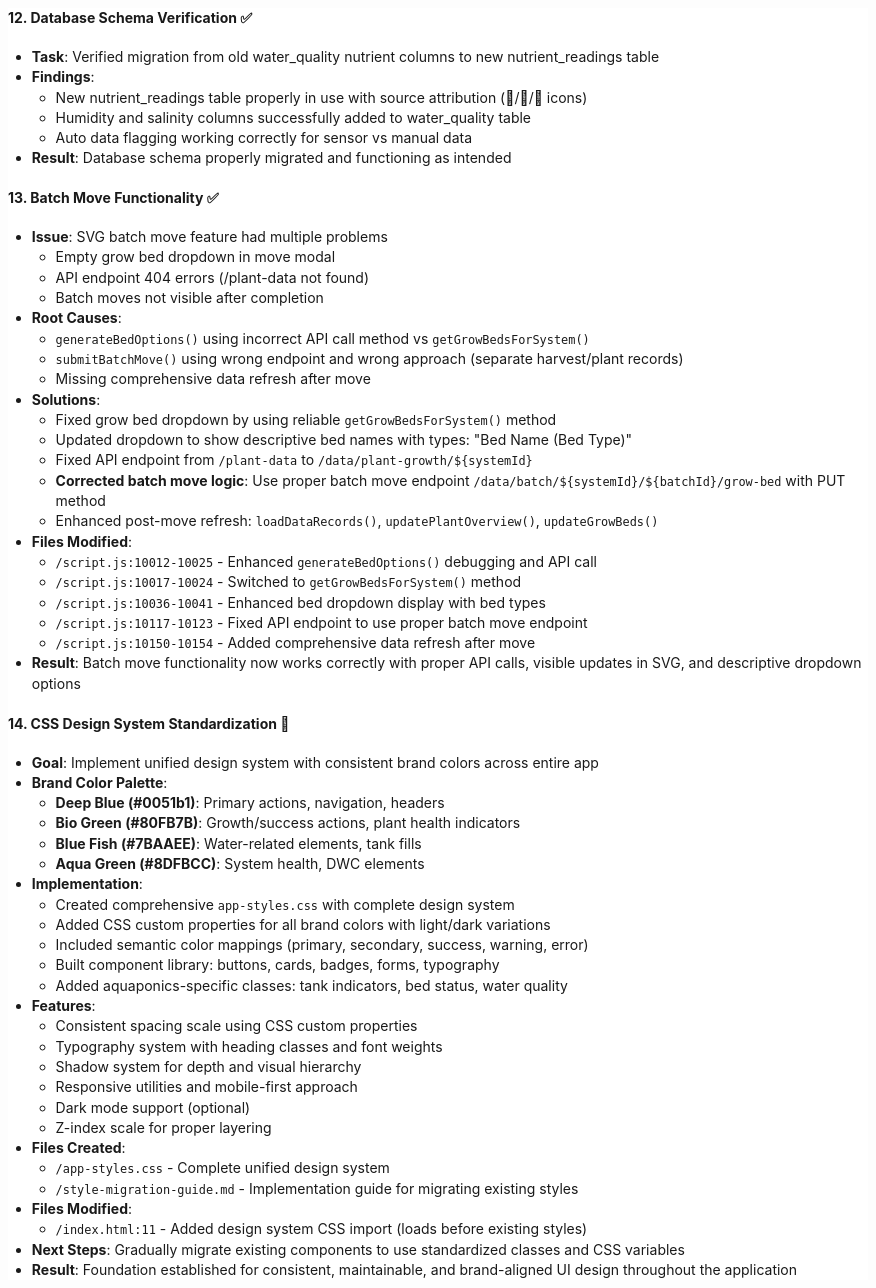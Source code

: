 #### 12. **Database Schema Verification** ✅
- **Task**: Verified migration from old water_quality nutrient columns to new nutrient_readings table
- **Findings**: 
  - New nutrient_readings table properly in use with source attribution (📡/📝/🧪 icons)
  - Humidity and salinity columns successfully added to water_quality table
  - Auto data flagging working correctly for sensor vs manual data
- **Result**: Database schema properly migrated and functioning as intended

#### 13. **Batch Move Functionality** ✅
- **Issue**: SVG batch move feature had multiple problems
  - Empty grow bed dropdown in move modal
  - API endpoint 404 errors (/plant-data not found)
  - Batch moves not visible after completion
- **Root Causes**: 
  - `generateBedOptions()` using incorrect API call method vs `getGrowBedsForSystem()`
  - `submitBatchMove()` using wrong endpoint and wrong approach (separate harvest/plant records)
  - Missing comprehensive data refresh after move
- **Solutions**: 
  - Fixed grow bed dropdown by using reliable `getGrowBedsForSystem()` method
  - Updated dropdown to show descriptive bed names with types: "Bed Name (Bed Type)"
  - Fixed API endpoint from `/plant-data` to `/data/plant-growth/${systemId}`
  - **Corrected batch move logic**: Use proper batch move endpoint `/data/batch/${systemId}/${batchId}/grow-bed` with PUT method
  - Enhanced post-move refresh: `loadDataRecords()`, `updatePlantOverview()`, `updateGrowBeds()`
- **Files Modified**: 
  - `/script.js:10012-10025` - Enhanced `generateBedOptions()` debugging and API call
  - `/script.js:10017-10024` - Switched to `getGrowBedsForSystem()` method  
  - `/script.js:10036-10041` - Enhanced bed dropdown display with bed types
  - `/script.js:10117-10123` - Fixed API endpoint to use proper batch move endpoint
  - `/script.js:10150-10154` - Added comprehensive data refresh after move
- **Result**: Batch move functionality now works correctly with proper API calls, visible updates in SVG, and descriptive dropdown options

#### 14. **CSS Design System Standardization** 🎨
- **Goal**: Implement unified design system with consistent brand colors across entire app
- **Brand Color Palette**:
  - **Deep Blue (#0051b1)**: Primary actions, navigation, headers
  - **Bio Green (#80FB7B)**: Growth/success actions, plant health indicators  
  - **Blue Fish (#7BAAEE)**: Water-related elements, tank fills
  - **Aqua Green (#8DFBCC)**: System health, DWC elements
- **Implementation**:
  - Created comprehensive `app-styles.css` with complete design system
  - Added CSS custom properties for all brand colors with light/dark variations
  - Included semantic color mappings (primary, secondary, success, warning, error)
  - Built component library: buttons, cards, badges, forms, typography
  - Added aquaponics-specific classes: tank indicators, bed status, water quality
- **Features**:
  - Consistent spacing scale using CSS custom properties
  - Typography system with heading classes and font weights
  - Shadow system for depth and visual hierarchy
  - Responsive utilities and mobile-first approach
  - Dark mode support (optional)
  - Z-index scale for proper layering
- **Files Created**: 
  - `/app-styles.css` - Complete unified design system
  - `/style-migration-guide.md` - Implementation guide for migrating existing styles
- **Files Modified**: 
  - `/index.html:11` - Added design system CSS import (loads before existing styles)
- **Next Steps**: Gradually migrate existing components to use standardized classes and CSS variables
- **Result**: Foundation established for consistent, maintainable, and brand-aligned UI design throughout the application
